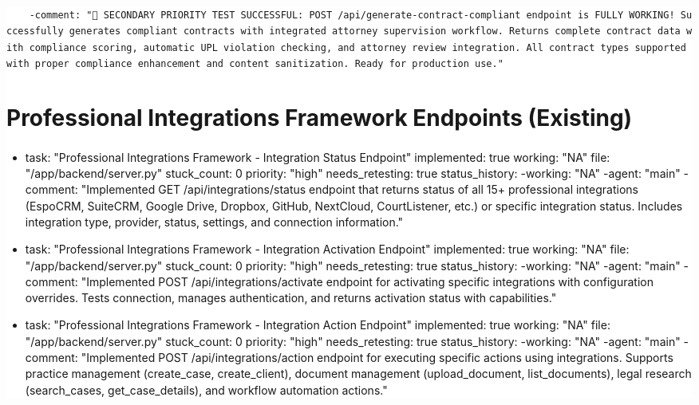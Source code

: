         -comment: "🎉 SECONDARY PRIORITY TEST SUCCESSFUL: POST /api/generate-contract-compliant endpoint is FULLY WORKING! Successfully generates compliant contracts with integrated attorney supervision workflow. Returns complete contract data with compliance scoring, automatic UPL violation checking, and attorney review integration. All contract types supported with proper compliance enhancement and content sanitization. Ready for production use."

  # Professional Integrations Framework Endpoints (Existing)
  - task: "Professional Integrations Framework - Integration Status Endpoint"
    implemented: true
    working: "NA"
    file: "/app/backend/server.py"
    stuck_count: 0
    priority: "high"
    needs_retesting: true
    status_history:
        -working: "NA"
        -agent: "main"
        -comment: "Implemented GET /api/integrations/status endpoint that returns status of all 15+ professional integrations (EspoCRM, SuiteCRM, Google Drive, Dropbox, GitHub, NextCloud, CourtListener, etc.) or specific integration status. Includes integration type, provider, status, settings, and connection information."

  - task: "Professional Integrations Framework - Integration Activation Endpoint"
    implemented: true
    working: "NA"
    file: "/app/backend/server.py"
    stuck_count: 0
    priority: "high"
    needs_retesting: true
    status_history:
        -working: "NA"
        -agent: "main"
        -comment: "Implemented POST /api/integrations/activate endpoint for activating specific integrations with configuration overrides. Tests connection, manages authentication, and returns activation status with capabilities."

  - task: "Professional Integrations Framework - Integration Action Endpoint"
    implemented: true
    working: "NA"
    file: "/app/backend/server.py"
    stuck_count: 0
    priority: "high"
    needs_retesting: true
    status_history:
        -working: "NA"
        -agent: "main"
        -comment: "Implemented POST /api/integrations/action endpoint for executing specific actions using integrations. Supports practice management (create_case, create_client), document management (upload_document, list_documents), legal research (search_cases, get_case_details), and workflow automation actions."
